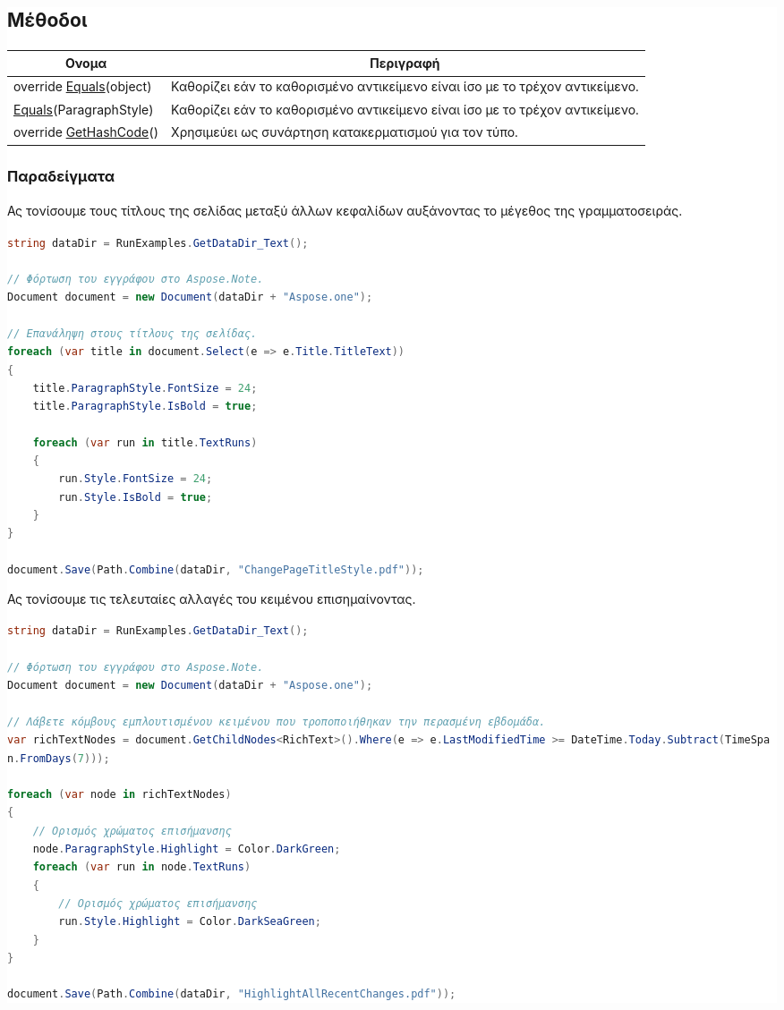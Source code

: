 ## Μέθοδοι

| Ονομα | Περιγραφή |
| --- | --- |
| override [Equals](../../aspose.note/paragraphstyle/equals/#equals_1)(object) | Καθορίζει εάν το καθορισμένο αντικείμενο είναι ίσο με το τρέχον αντικείμενο. |
| [Equals](../../aspose.note/paragraphstyle/equals/#equals)(ParagraphStyle) | Καθορίζει εάν το καθορισμένο αντικείμενο είναι ίσο με το τρέχον αντικείμενο. |
| override [GetHashCode](../../aspose.note/paragraphstyle/gethashcode/)() | Χρησιμεύει ως συνάρτηση κατακερματισμού για τον τύπο. |

### Παραδείγματα

Ας τονίσουμε τους τίτλους της σελίδας μεταξύ άλλων κεφαλίδων αυξάνοντας το μέγεθος της γραμματοσειράς.

```csharp
string dataDir = RunExamples.GetDataDir_Text();

// Φόρτωση του εγγράφου στο Aspose.Note.
Document document = new Document(dataDir + "Aspose.one");

// Επανάληψη στους τίτλους της σελίδας.
foreach (var title in document.Select(e => e.Title.TitleText))
{
    title.ParagraphStyle.FontSize = 24;
    title.ParagraphStyle.IsBold = true;

    foreach (var run in title.TextRuns)
    {
        run.Style.FontSize = 24;
        run.Style.IsBold = true;
    }
}

document.Save(Path.Combine(dataDir, "ChangePageTitleStyle.pdf"));
```

Ας τονίσουμε τις τελευταίες αλλαγές του κειμένου επισημαίνοντας.

```csharp
string dataDir = RunExamples.GetDataDir_Text();

// Φόρτωση του εγγράφου στο Aspose.Note.
Document document = new Document(dataDir + "Aspose.one");

// Λάβετε κόμβους εμπλουτισμένου κειμένου που τροποποιήθηκαν την περασμένη εβδομάδα.
var richTextNodes = document.GetChildNodes<RichText>().Where(e => e.LastModifiedTime >= DateTime.Today.Subtract(TimeSpan.FromDays(7)));

foreach (var node in richTextNodes)
{
    // Ορισμός χρώματος επισήμανσης
    node.ParagraphStyle.Highlight = Color.DarkGreen;
    foreach (var run in node.TextRuns)
    {
        // Ορισμός χρώματος επισήμανσης
        run.Style.Highlight = Color.DarkSeaGreen;
    }
}

document.Save(Path.Combine(dataDir, "HighlightAllRecentChanges.pdf"));
```
